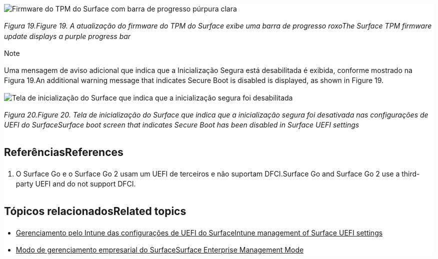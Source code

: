 
![Firmware do TPM do Surface com barra de progresso púrpura clara](images/manage-surface-uefi-fig17.png "Surface TPM firmware with purple progress bar")

*<span data-ttu-id="2a6a0-242">Figura 19.</span><span class="sxs-lookup"><span data-stu-id="2a6a0-242">Figure 19.</span></span> <span data-ttu-id="2a6a0-243">A atualização do firmware do TPM do Surface exibe uma barra de progresso roxo</span><span class="sxs-lookup"><span data-stu-id="2a6a0-243">The Surface TPM firmware update displays a purple progress bar</span></span>*


>[!NOTE]
><span data-ttu-id="2a6a0-244">Uma mensagem de aviso adicional que indica que a Inicialização Segura está desabilitada é exibida, conforme mostrado na Figura 19.</span><span class="sxs-lookup"><span data-stu-id="2a6a0-244">An additional warning message that indicates Secure Boot is disabled is displayed, as shown in Figure 19.</span></span>

![Tela de inicialização do Surface que indica que a inicialização segura foi desabilitada](images/manage-surface-uefi-fig18.png "Surface boot screen that indicates Secure Boot has been disabled")

*<span data-ttu-id="2a6a0-246">Figura 20.</span><span class="sxs-lookup"><span data-stu-id="2a6a0-246">Figure 20.</span></span> <span data-ttu-id="2a6a0-247">Tela de inicialização do Surface que indica que a inicialização segura foi desativada nas configurações de UEFI do Surface</span><span class="sxs-lookup"><span data-stu-id="2a6a0-247">Surface boot screen that indicates Secure Boot has been disabled in Surface UEFI settings</span></span>*

## <span data-ttu-id="2a6a0-248">Referências</span><span class="sxs-lookup"><span data-stu-id="2a6a0-248">References</span></span>

1. <span data-ttu-id="2a6a0-249">O Surface Go e o Surface Go 2 usam um UEFI de terceiros e não suportam DFCI.</span><span class="sxs-lookup"><span data-stu-id="2a6a0-249">Surface Go and Surface Go 2 use a third-party UEFI and do not support DFCI.</span></span> 

## <span data-ttu-id="2a6a0-250">Tópicos relacionados</span><span class="sxs-lookup"><span data-stu-id="2a6a0-250">Related topics</span></span>

- [<span data-ttu-id="2a6a0-251">Gerenciamento pelo Intune das configurações de UEFI do Surface</span><span class="sxs-lookup"><span data-stu-id="2a6a0-251">Intune management of Surface UEFI settings</span></span>](surface-manage-dfci-guide.md)

-  [<span data-ttu-id="2a6a0-252">Modo de gerenciamento empresarial do Surface</span><span class="sxs-lookup"><span data-stu-id="2a6a0-252">Surface Enterprise Management Mode</span></span>](surface-enterprise-management-mode.md)
